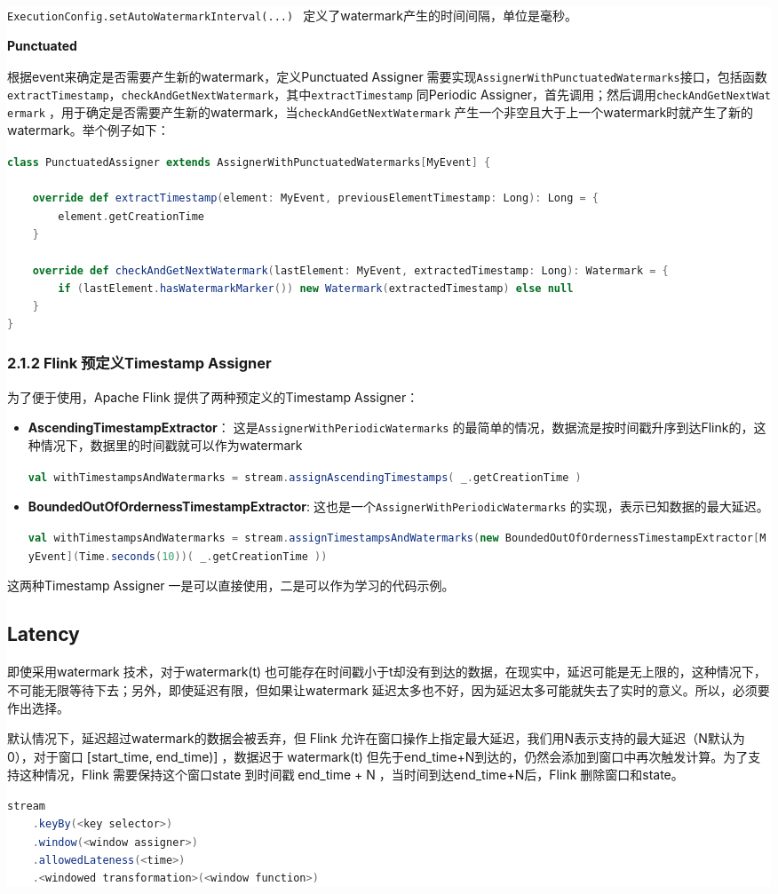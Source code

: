 `ExecutionConfig.setAutoWatermarkInterval(...) ` 定义了watermark产生的时间间隔，单位是毫秒。

**Punctuated**

根据event来确定是否需要产生新的watermark，定义Punctuated Assigner 需要实现`AssignerWithPunctuatedWatermarks`接口，包括函数`extractTimestamp`，`checkAndGetNextWatermark`，其中`extractTimestamp` 同Periodic Assigner，首先调用；然后调用`checkAndGetNextWatermark` ，用于确定是否需要产生新的watermark，当`checkAndGetNextWatermark` 产生一个非空且大于上一个watermark时就产生了新的watermark。举个例子如下：

```scala
class PunctuatedAssigner extends AssignerWithPunctuatedWatermarks[MyEvent] {

	override def extractTimestamp(element: MyEvent, previousElementTimestamp: Long): Long = {
		element.getCreationTime
	}

	override def checkAndGetNextWatermark(lastElement: MyEvent, extractedTimestamp: Long): Watermark = {
		if (lastElement.hasWatermarkMarker()) new Watermark(extractedTimestamp) else null
	}
}
```

### 2.1.2  Flink 预定义Timestamp Assigner

为了便于使用，Apache Flink 提供了两种预定义的Timestamp Assigner：

* **AscendingTimestampExtractor**： 这是`AssignerWithPeriodicWatermarks` 的最简单的情况，数据流是按时间戳升序到达Flink的，这种情况下，数据里的时间戳就可以作为watermark

  ```scala
  val withTimestampsAndWatermarks = stream.assignAscendingTimestamps( _.getCreationTime )
  ```

* **BoundedOutOfOrdernessTimestampExtractor**: 这也是一个`AssignerWithPeriodicWatermarks` 的实现，表示已知数据的最大延迟。

  ```scala
  val withTimestampsAndWatermarks = stream.assignTimestampsAndWatermarks(new BoundedOutOfOrdernessTimestampExtractor[MyEvent](Time.seconds(10))( _.getCreationTime ))
  ```

这两种Timestamp Assigner 一是可以直接使用，二是可以作为学习的代码示例。

## Latency

即使采用watermark 技术，对于watermark(t) 也可能存在时间戳小于t却没有到达的数据，在现实中，延迟可能是无上限的，这种情况下，不可能无限等待下去；另外，即使延迟有限，但如果让watermark 延迟太多也不好，因为延迟太多可能就失去了实时的意义。所以，必须要作出选择。

默认情况下，延迟超过watermark的数据会被丢弃，但 Flink 允许在窗口操作上指定最大延迟，我们用N表示支持的最大延迟（N默认为0），对于窗口 [start_time, end_time)] ，数据迟于 watermark(t) 但先于end_time+N到达的，仍然会添加到窗口中再次触发计算。为了支持这种情况，Flink 需要保持这个窗口state 到时间戳 end_time + N ，当时间到达end_time+N后，Flink 删除窗口和state。

```scala
stream
    .keyBy(<key selector>)
    .window(<window assigner>)
    .allowedLateness(<time>)
    .<windowed transformation>(<window function>)
```
